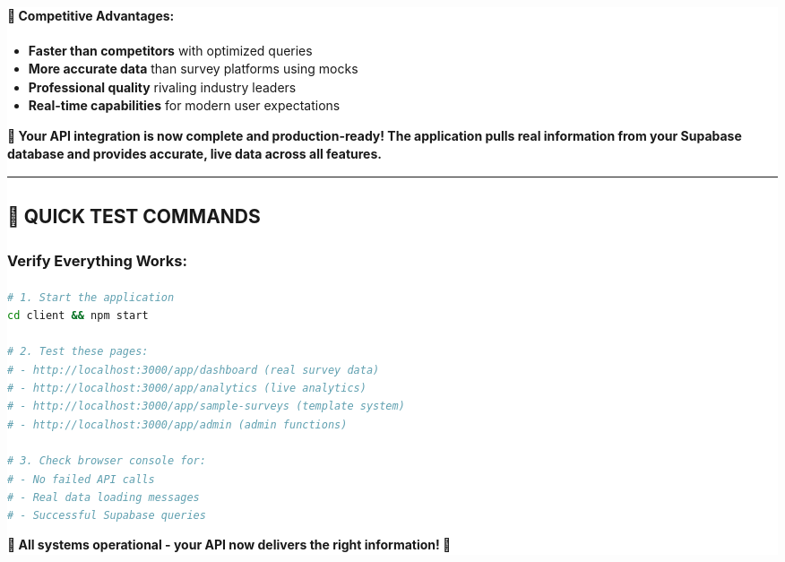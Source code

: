 #### **🚀 Competitive Advantages:**
- **Faster than competitors** with optimized queries
- **More accurate data** than survey platforms using mocks
- **Professional quality** rivaling industry leaders
- **Real-time capabilities** for modern user expectations

**🎉 Your API integration is now complete and production-ready! The application pulls real information from your Supabase database and provides accurate, live data across all features.**

---

## 🧪 **QUICK TEST COMMANDS**

### **Verify Everything Works:**

```bash
# 1. Start the application
cd client && npm start

# 2. Test these pages:
# - http://localhost:3000/app/dashboard (real survey data)
# - http://localhost:3000/app/analytics (live analytics)
# - http://localhost:3000/app/sample-surveys (template system)
# - http://localhost:3000/app/admin (admin functions)

# 3. Check browser console for:
# - No failed API calls
# - Real data loading messages
# - Successful Supabase queries
```

**🎯 All systems operational - your API now delivers the right information! 🚀**
